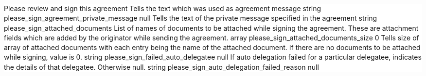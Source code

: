 <td>Please review and sign this agreement</td>

<td>Tells the text which was used as agreement message</td>

<td>string</td>

</tr>

<tr>

<td>please_sign_agreement_private_message</td>

<td>null</td>

<td>Tells the text of the private message specified in the agreement</td>

<td>string</td>

</tr>

<tr>

<td>please_sign_attached_documents</td>

<td></td>

<td>List of names of documents to be attached while signing the agreement. These are attachment fields which are added by the originator while sending the agreement.</td>

<td>array</td>

</tr>

<tr>

<td>please_sign_attached_documents_size</td>

<td>0</td>

<td>Tells size of array of attached documents with each entry being the name of the attached document. If there are no documents to be attached while signing, value is 0.</td>

<td>string</td>

</tr>

<tr>

<td>please_sign_failed_auto_delegatee</td>

<td>null</td>

<td>If auto delegation failed for a particular delegatee, indicates the details of that delegatee. Otherwise null.</td>

<td>string</td>

</tr>

<tr>

<td>please_sign_auto_delegation_failed_reason</td>

<td>null</td>
